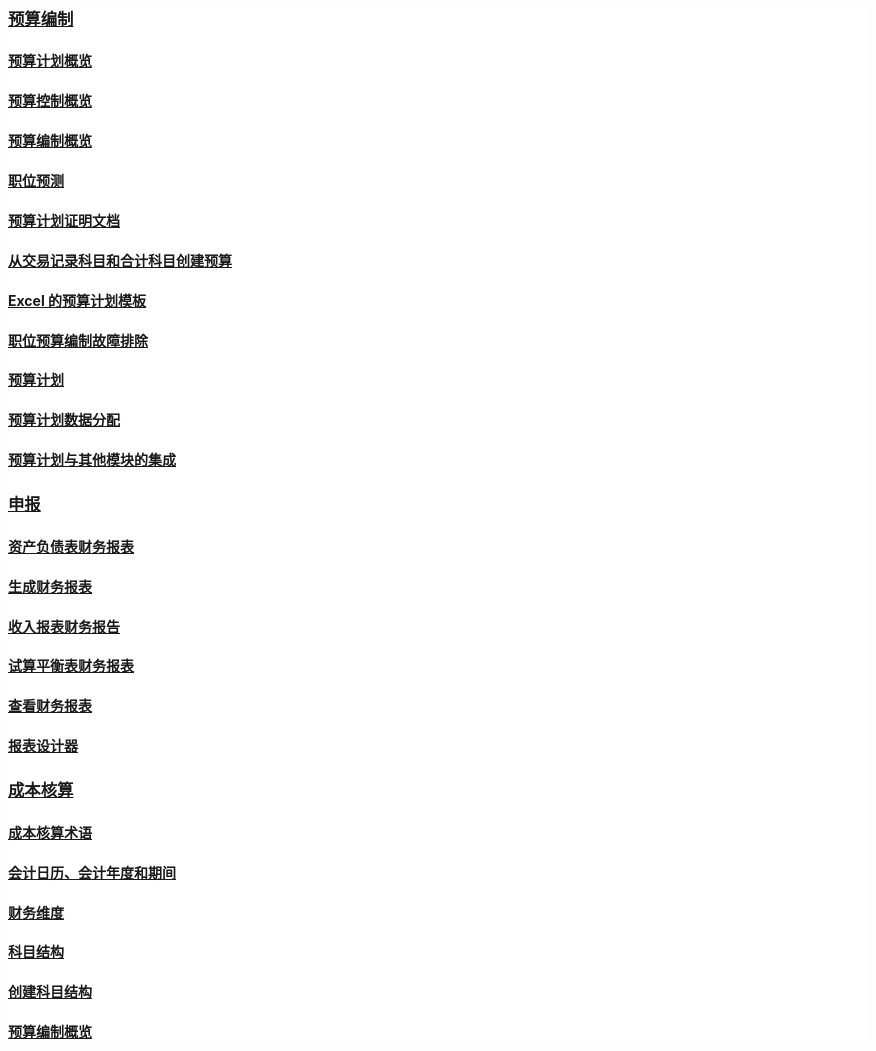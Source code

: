 ### [预算编制](../financials/budgeting/budgeting-overview.md)
#### [预算计划概览](../financials/budgeting/budget-planning-overview-configuration.md)
#### [预算控制概览](../financials/budgeting/budget-control-overview-configuration.md)
#### [预算编制概览](../financials/budgeting/basic-budgeting-overview-configuration.md)
#### [职位预测](../financials/budgeting/position-forecasting.md)
#### [预算计划证明文档](../financials/budgeting/budget-planning-justification-docs.md)
#### [从交易记录科目和合计科目创建预算](../financials/budgeting/create-budget-transaction-accounts-total-accounts.md)
#### [Excel 的预算计划模板](../financials/budgeting/budget-planning-excel-templates.md)
#### [职位预算编制故障排除](../financials/budgeting/position-budgeting-set-up-issues.md)
#### [预算计划](../financials/budgeting/budget-plan.md)
#### [预算计划数据分配](../financials/budgeting/budget-planning-data-allocation.md)
#### [预算计划与其他模块的集成](../financials/budgeting/budget-planning-integration-other-modules.md)
### [申报](../financials/general-ledger/financial-reporting-getting-started.md)
#### [资产负债表财务报表](../financials/general-ledger/balance-sheet-financial-reports.md)
#### [生成财务报表](../dev-itpro/analytics/generate-financial-report.md?toc=/fin-and-ops/toc.json)
#### [收入报表财务报告](../financials/general-ledger/income-statement-financial-report.md)
#### [试算平衡表财务报表](../financials/general-ledger/trial-balance-financial-reports.md)
#### [查看财务报表](../financials/general-ledger/view-financial-reports.md)
#### [报表设计器](../dev-itpro/analytics/report-designer-interface.md?toc=/fin-and-ops/toc.json)

### [成本核算](../financials/cost-accounting/cost-accounting-home-page.md)
#### [成本核算术语](../financials/cost-accounting/terms-cost-accounting.md)
#### [会计日历、会计年度和期间](../financials/budgeting/fiscal-calendars-fiscal-years-periods.md)
#### [财务维度](../financials/general-ledger/financial-dimensions.md)
#### [科目结构](../financials/general-ledger/Default-dimensions.md)
#### [创建科目结构](../financials/general-ledger/tasks/create-account-structures.md)
#### [预算编制概览](../financials/budgeting/basic-budgeting-overview-configuration.md)